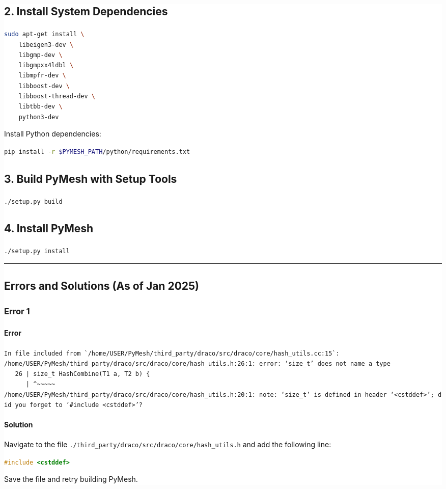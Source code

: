 ## 2. Install System Dependencies
```bash
sudo apt-get install \
    libeigen3-dev \
    libgmp-dev \
    libgmpxx4ldbl \
    libmpfr-dev \
    libboost-dev \
    libboost-thread-dev \
    libtbb-dev \
    python3-dev
```

Install Python dependencies:
```bash
pip install -r $PYMESH_PATH/python/requirements.txt
```

## 3. Build PyMesh with Setup Tools
```bash
./setup.py build
```

## 4. Install PyMesh
```bash
./setup.py install
```

---

## Errors and Solutions (As of Jan 2025)


### Error 1
#### Error
```
In file included from `/home/USER/PyMesh/third_party/draco/src/draco/core/hash_utils.cc:15`:
/home/USER/PyMesh/third_party/draco/src/draco/core/hash_utils.h:26:1: error: ‘size_t’ does not name a type
   26 | size_t HashCombine(T1 a, T2 b) {
      | ^~~~~~
/home/USER/PyMesh/third_party/draco/src/draco/core/hash_utils.h:20:1: note: ‘size_t’ is defined in header ‘<cstddef>’; did you forget to ‘#include <cstddef>’?
```

#### Solution
Navigate to the file `./third_party/draco/src/draco/core/hash_utils.h` and add the following line:
```cpp
#include <cstddef>
```
Save the file and retry building PyMesh.
